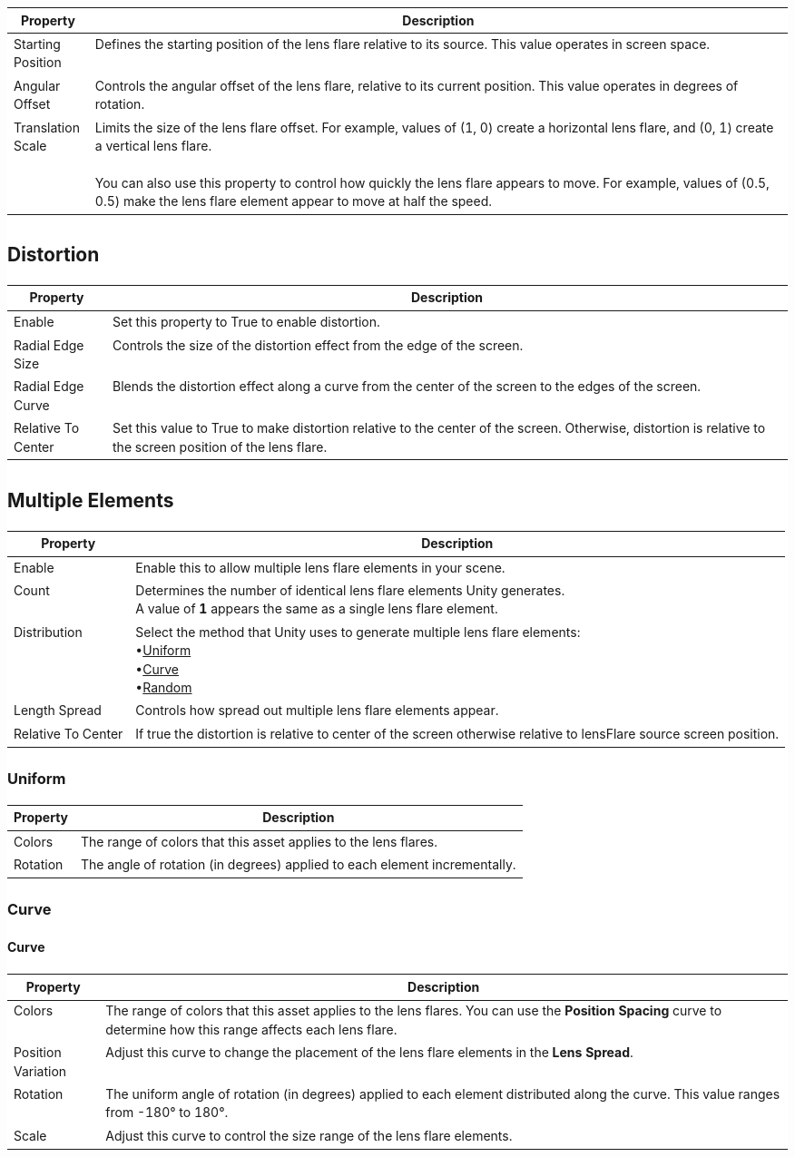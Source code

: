 | **Property**      | **Description**                                              |
| ----------------- | ------------------------------------------------------------ |
| Starting Position | Defines the starting position of the lens flare relative to its source. This value operates in screen space. |
| Angular Offset    | Controls the angular offset of the lens flare, relative to its current position. This value operates in degrees of rotation. |
| Translation Scale | Limits the size of the lens flare offset. For example, values of (1, 0) create a horizontal lens flare, and (0, 1) create a vertical lens flare. <br/><br/>You can also use this property to control how quickly the lens flare appears to move. For example, values of (0.5, 0.5) make the lens flare element appear to move at half the speed. |

<a name="Distortion"></a>

## Distortion

| **Property**    | **Description**                                              |
| --------------- | ------------------------------------------------------------ |
| Enable | Set this property to True to enable distortion. |
| Radial Edge Size | Controls the size of the distortion effect from the edge of the screen. |
| Radial Edge Curve | Blends the distortion effect along a curve from the center of the screen to the edges of the screen. |
| Relative To Center | Set this value to True to make distortion relative to the center of the screen. Otherwise, distortion is relative to the screen position of the lens flare. |

<a name="Multiple-Elements"></a>

## Multiple Elements

| **Property**    | **Description**                                              |
| --------------- | ------------------------------------------------------------ |
| Enable | Enable this to allow multiple lens flare elements in your scene. |
| Count | Determines the number of identical lens flare elements Unity generates.<br/>A value of **1** appears the same as a single lens flare element. |
| Distribution | Select the method that Unity uses to generate multiple lens flare elements:<br/>•[Uniform](#uniform)<br/>•[Curve](#Curve)<br/>•[Random](#random) |
| Length Spread | Controls how spread out multiple lens flare elements appear. |
| Relative To Center | If true the distortion is relative to center of the screen otherwise relative to lensFlare source screen position. |

### <a name="uniform"></a>Uniform
| **Property**    | **Description**                                              |
| --------------- | ------------------------------------------------------------ |
| Colors | The range of colors that this asset applies to the lens flares. |
| Rotation | The angle of rotation (in degrees) applied to each element incrementally. |

### <a name="Curve"></a>Curve

#### Curve

| **Property**     | **Description**                                              |
| ---------------- | ------------------------------------------------------------ |
| Colors           | The range of colors that this asset applies to the lens flares. You can use the **Position Spacing** curve to determine how this range affects each lens flare. |
| Position Variation | Adjust this curve to change the placement of the lens flare elements in the **Lens Spread**. |
| Rotation | The uniform angle of rotation (in degrees) applied to each element distributed along the curve. This value ranges from -180° to 180°. |
| Scale | Adjust this curve to control the size range of the lens flare elements. |
